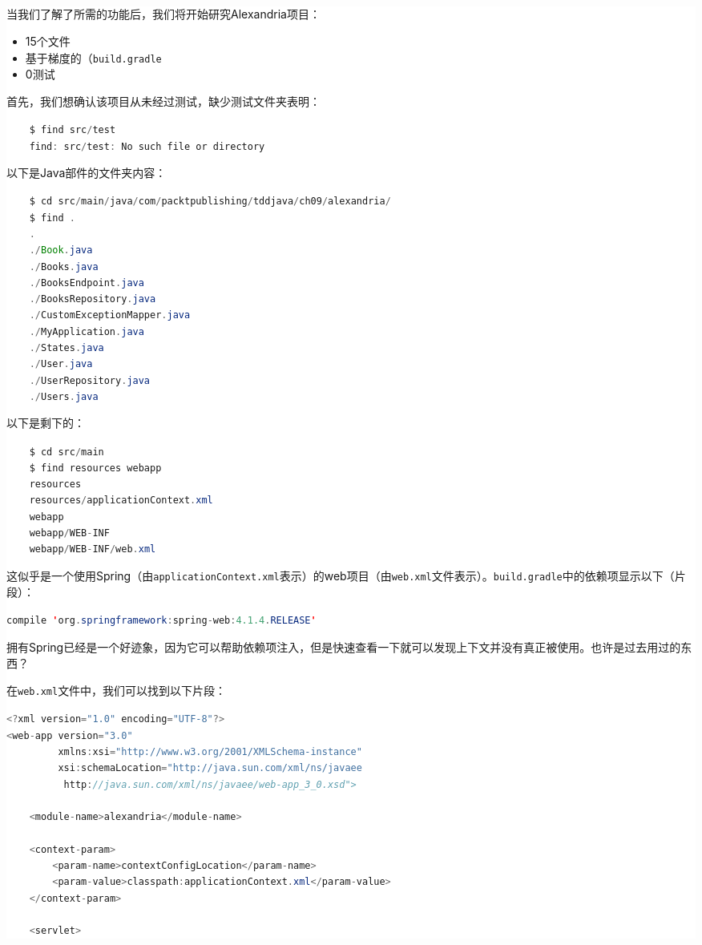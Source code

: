 当我们了解了所需的功能后，我们将开始研究Alexandria项目：

*   15个文件
*   基于梯度的（`build.gradle`
*   0测试

首先，我们想确认该项目从未经过测试，缺少测试文件夹表明：

```java
    $ find src/test
    find: src/test: No such file or directory

```

以下是Java部件的文件夹内容：

```java
    $ cd src/main/java/com/packtpublishing/tddjava/ch09/alexandria/
    $ find .
    .
    ./Book.java
    ./Books.java
    ./BooksEndpoint.java
    ./BooksRepository.java
    ./CustomExceptionMapper.java
    ./MyApplication.java
    ./States.java
    ./User.java
    ./UserRepository.java
    ./Users.java

```

以下是剩下的：

```java
    $ cd src/main
    $ find resources webapp
    resources
    resources/applicationContext.xml
    webapp
    webapp/WEB-INF
    webapp/WEB-INF/web.xml

```

这似乎是一个使用Spring（由`applicationContext.xml`表示）的web项目（由`web.xml`文件表示）。`build.gradle`中的依赖项显示以下（片段）：

```java
compile 'org.springframework:spring-web:4.1.4.RELEASE'
```

拥有Spring已经是一个好迹象，因为它可以帮助依赖项注入，但是快速查看一下就可以发现上下文并没有真正被使用。也许是过去用过的东西？

在`web.xml`文件中，我们可以找到以下片段：

```java
<?xml version="1.0" encoding="UTF-8"?> 
<web-app version="3.0"  
         xmlns:xsi="http://www.w3.org/2001/XMLSchema-instance" 
         xsi:schemaLocation="http://java.sun.com/xml/ns/javaee 
          http://java.sun.com/xml/ns/javaee/web-app_3_0.xsd"> 

    <module-name>alexandria</module-name> 

    <context-param> 
        <param-name>contextConfigLocation</param-name> 
        <param-value>classpath:applicationContext.xml</param-value> 
    </context-param> 

    <servlet> 
```
